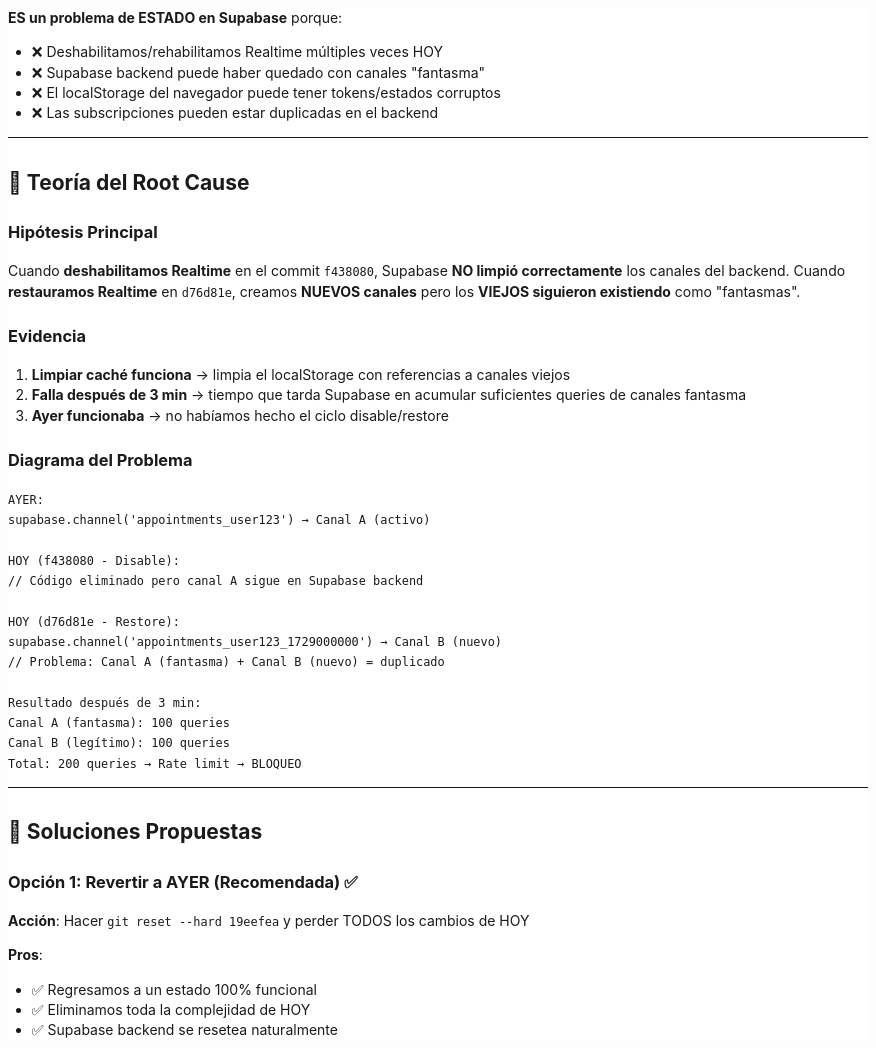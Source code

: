 **ES un problema de ESTADO en Supabase** porque:
- ❌ Deshabilitamos/rehabilitamos Realtime múltiples veces HOY
- ❌ Supabase backend puede haber quedado con canales "fantasma"
- ❌ El localStorage del navegador puede tener tokens/estados corruptos
- ❌ Las subscripciones pueden estar duplicadas en el backend

---

## 🔬 Teoría del Root Cause

### Hipótesis Principal

Cuando **deshabilitamos Realtime** en el commit `f438080`, Supabase **NO limpió correctamente** los canales del backend. Cuando **restauramos Realtime** en `d76d81e`, creamos **NUEVOS canales** pero los **VIEJOS siguieron existiendo** como "fantasmas".

### Evidencia

1. **Limpiar caché funciona** → limpia el localStorage con referencias a canales viejos
2. **Falla después de 3 min** → tiempo que tarda Supabase en acumular suficientes queries de canales fantasma
3. **Ayer funcionaba** → no habíamos hecho el ciclo disable/restore

### Diagrama del Problema

```
AYER:
supabase.channel('appointments_user123') → Canal A (activo)

HOY (f438080 - Disable):
// Código eliminado pero canal A sigue en Supabase backend

HOY (d76d81e - Restore):
supabase.channel('appointments_user123_1729000000') → Canal B (nuevo)
// Problema: Canal A (fantasma) + Canal B (nuevo) = duplicado

Resultado después de 3 min:
Canal A (fantasma): 100 queries
Canal B (legítimo): 100 queries
Total: 200 queries → Rate limit → BLOQUEO
```

---

## 🔨 Soluciones Propuestas

### Opción 1: Revertir a AYER (Recomendada) ✅

**Acción**: Hacer `git reset --hard 19eefea` y perder TODOS los cambios de HOY

**Pros**:
- ✅ Regresamos a un estado 100% funcional
- ✅ Eliminamos toda la complejidad de HOY
- ✅ Supabase backend se resetea naturalmente
